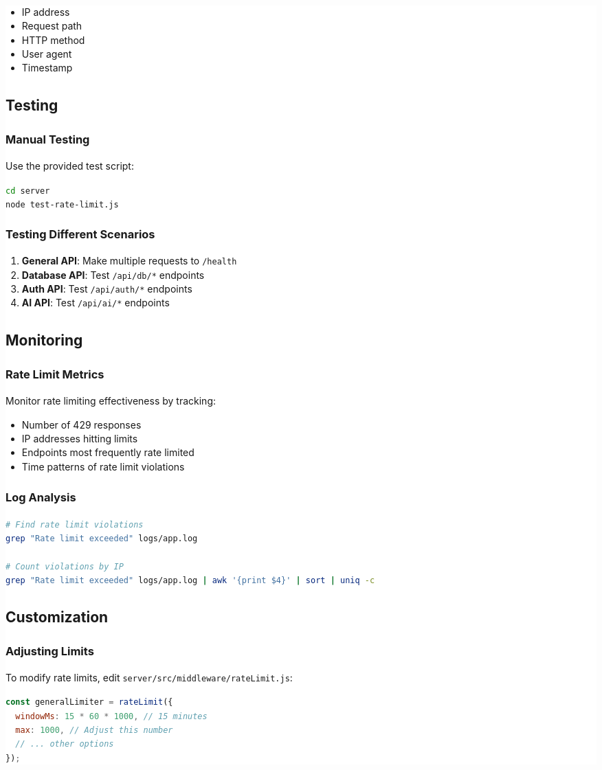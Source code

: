 - IP address
- Request path
- HTTP method
- User agent
- Timestamp

## Testing

### Manual Testing

Use the provided test script:

```bash
cd server
node test-rate-limit.js
```

### Testing Different Scenarios

1. **General API**: Make multiple requests to `/health`
2. **Database API**: Test `/api/db/*` endpoints
3. **Auth API**: Test `/api/auth/*` endpoints
4. **AI API**: Test `/api/ai/*` endpoints

## Monitoring

### Rate Limit Metrics

Monitor rate limiting effectiveness by tracking:

- Number of 429 responses
- IP addresses hitting limits
- Endpoints most frequently rate limited
- Time patterns of rate limit violations

### Log Analysis

```bash
# Find rate limit violations
grep "Rate limit exceeded" logs/app.log

# Count violations by IP
grep "Rate limit exceeded" logs/app.log | awk '{print $4}' | sort | uniq -c
```

## Customization

### Adjusting Limits

To modify rate limits, edit `server/src/middleware/rateLimit.js`:

```javascript
const generalLimiter = rateLimit({
  windowMs: 15 * 60 * 1000, // 15 minutes
  max: 1000, // Adjust this number
  // ... other options
});
```
